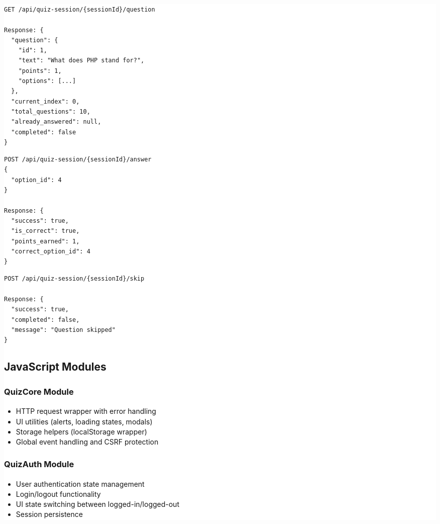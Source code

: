 ```http
GET /api/quiz-session/{sessionId}/question

Response: {
  "question": {
    "id": 1,
    "text": "What does PHP stand for?",
    "points": 1,
    "options": [...]
  },
  "current_index": 0,
  "total_questions": 10,
  "already_answered": null,
  "completed": false
}
```

```http
POST /api/quiz-session/{sessionId}/answer
{
  "option_id": 4
}

Response: {
  "success": true,
  "is_correct": true,
  "points_earned": 1,
  "correct_option_id": 4
}
```

```http
POST /api/quiz-session/{sessionId}/skip

Response: {
  "success": true,
  "completed": false,
  "message": "Question skipped"
}
```

## JavaScript Modules

### QuizCore Module
- HTTP request wrapper with error handling
- UI utilities (alerts, loading states, modals)
- Storage helpers (localStorage wrapper)
- Global event handling and CSRF protection

### QuizAuth Module
- User authentication state management
- Login/logout functionality
- UI state switching between logged-in/logged-out
- Session persistence

